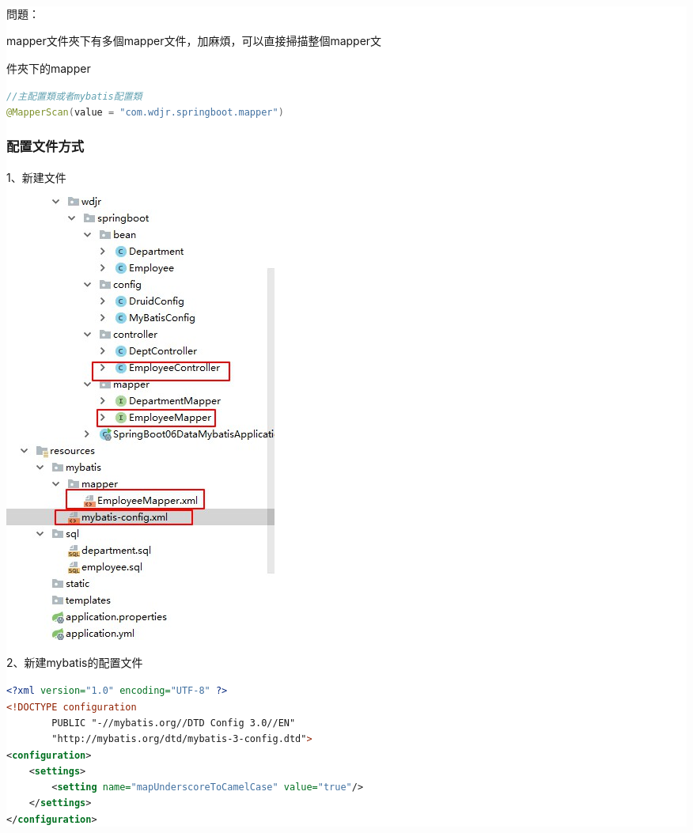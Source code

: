 問題：

mapper文件夾下有多個mapper文件，加麻煩，可以直接掃描整個mapper文

件夾下的mapper

```java
//主配置類或者mybatis配置類
@MapperScan(value = "com.wdjr.springboot.mapper")

```

### 配置文件方式

1、新建文件

![post-50](../../static/images/post/20190119/20190119-post-50.jpg)

2、新建mybatis的配置文件

```xml
<?xml version="1.0" encoding="UTF-8" ?>
<!DOCTYPE configuration
        PUBLIC "-//mybatis.org//DTD Config 3.0//EN"
        "http://mybatis.org/dtd/mybatis-3-config.dtd">
<configuration>
    <settings>
        <setting name="mapUnderscoreToCamelCase" value="true"/>
    </settings>
</configuration>

```
